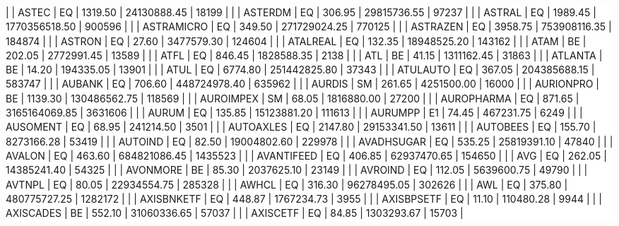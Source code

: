 |  | ASTEC | EQ | 1319.50 | 24130888.45 | 18199 |
|  | ASTERDM | EQ | 306.95 | 29815736.55 | 97237 |
|  | ASTRAL | EQ | 1989.45 | 1770356518.50 | 900596 |
|  | ASTRAMICRO | EQ | 349.50 | 271729024.25 | 770125 |
|  | ASTRAZEN | EQ | 3958.75 | 753908116.35 | 184874 |
|  | ASTRON | EQ | 27.60 | 3477579.30 | 124604 |
|  | ATALREAL | EQ | 132.35 | 18948525.20 | 143162 |
|  | ATAM | BE | 202.05 | 2772991.45 | 13589 |
|  | ATFL | EQ | 846.45 | 1828588.35 | 2138 |
|  | ATL | BE | 41.15 | 1311162.45 | 31863 |
|  | ATLANTA | BE | 14.20 | 194335.05 | 13901 |
|  | ATUL | EQ | 6774.80 | 251442825.80 | 37343 |
|  | ATULAUTO | EQ | 367.05 | 204385688.15 | 583747 |
|  | AUBANK | EQ | 706.60 | 448724978.40 | 635962 |
|  | AURDIS | SM | 261.65 | 4251500.00 | 16000 |
|  | AURIONPRO | BE | 1139.30 | 130486562.75 | 118569 |
|  | AUROIMPEX | SM | 68.05 | 1816880.00 | 27200 |
|  | AUROPHARMA | EQ | 871.65 | 3165164069.85 | 3631606 |
|  | AURUM | EQ | 135.85 | 15123881.20 | 111613 |
|  | AURUMPP | E1 | 74.45 | 467231.75 | 6249 |
|  | AUSOMENT | EQ | 68.95 | 241214.50 | 3501 |
|  | AUTOAXLES | EQ | 2147.80 | 29153341.50 | 13611 |
|  | AUTOBEES | EQ | 155.70 | 8273166.28 | 53419 |
|  | AUTOIND | EQ | 82.50 | 19004802.60 | 229978 |
|  | AVADHSUGAR | EQ | 535.25 | 25819391.10 | 47840 |
|  | AVALON | EQ | 463.60 | 684821086.45 | 1435523 |
|  | AVANTIFEED | EQ | 406.85 | 62937470.65 | 154650 |
|  | AVG | EQ | 262.05 | 14385241.40 | 54325 |
|  | AVONMORE | BE | 85.30 | 2037625.10 | 23149 |
|  | AVROIND | EQ | 112.05 | 5639600.75 | 49790 |
|  | AVTNPL | EQ | 80.05 | 22934554.75 | 285328 |
|  | AWHCL | EQ | 316.30 | 96278495.05 | 302626 |
|  | AWL | EQ | 375.80 | 480775727.25 | 1282172 |
|  | AXISBNKETF | EQ | 448.87 | 1767234.73 | 3955 |
|  | AXISBPSETF | EQ | 11.10 | 110480.28 | 9944 |
|  | AXISCADES | BE | 552.10 | 31060336.65 | 57037 |
|  | AXISCETF | EQ | 84.85 | 1303293.67 | 15703 |